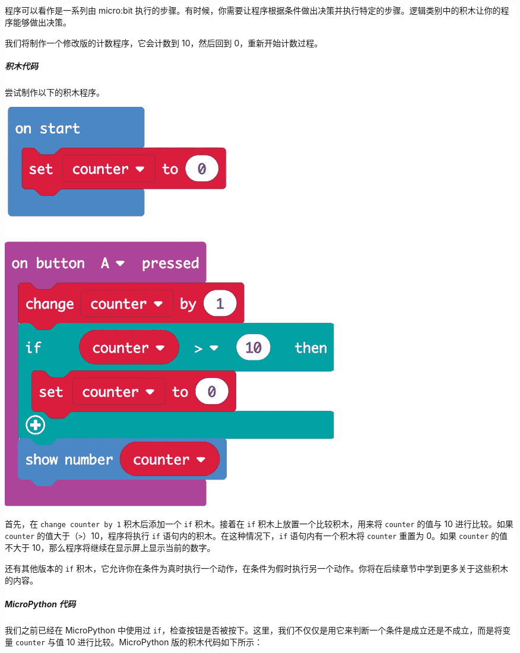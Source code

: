 程序可以看作是一系列由 micro:bit 执行的步骤。有时候，你需要让程序根据条件做出决策并执行特定的步骤。逻辑类别中的积木让你的程序能够做出决策。

我们将制作一个修改版的计数程序，它会计数到 10，然后回到 0，重新开始计数过程。

##### **积木代码**

尝试制作以下的积木程序。

![Image](img/f0029-01.jpg)

首先，在 `change counter by 1` 积木后添加一个 `if` 积木。接着在 `if` 积木上放置一个比较积木，用来将 `counter` 的值与 10 进行比较。如果 `counter` 的值大于（`>`）10，程序将执行 `if` 语句内的积木。在这种情况下，`if` 语句内有一个积木将 `counter` 重置为 0。如果 `counter` 的值不大于 10，那么程序将继续在显示屏上显示当前的数字。

还有其他版本的 `if` 积木，它允许你在条件为真时执行一个动作，在条件为假时执行另一个动作。你将在后续章节中学到更多关于这些积木的内容。

##### **MicroPython 代码**

我们之前已经在 MicroPython 中使用过 `if`，检查按钮是否被按下。这里，我们不仅仅是用它来判断一个条件是成立还是不成立，而是将变量 `counter` 与值 10 进行比较。MicroPython 版的积木代码如下所示：
